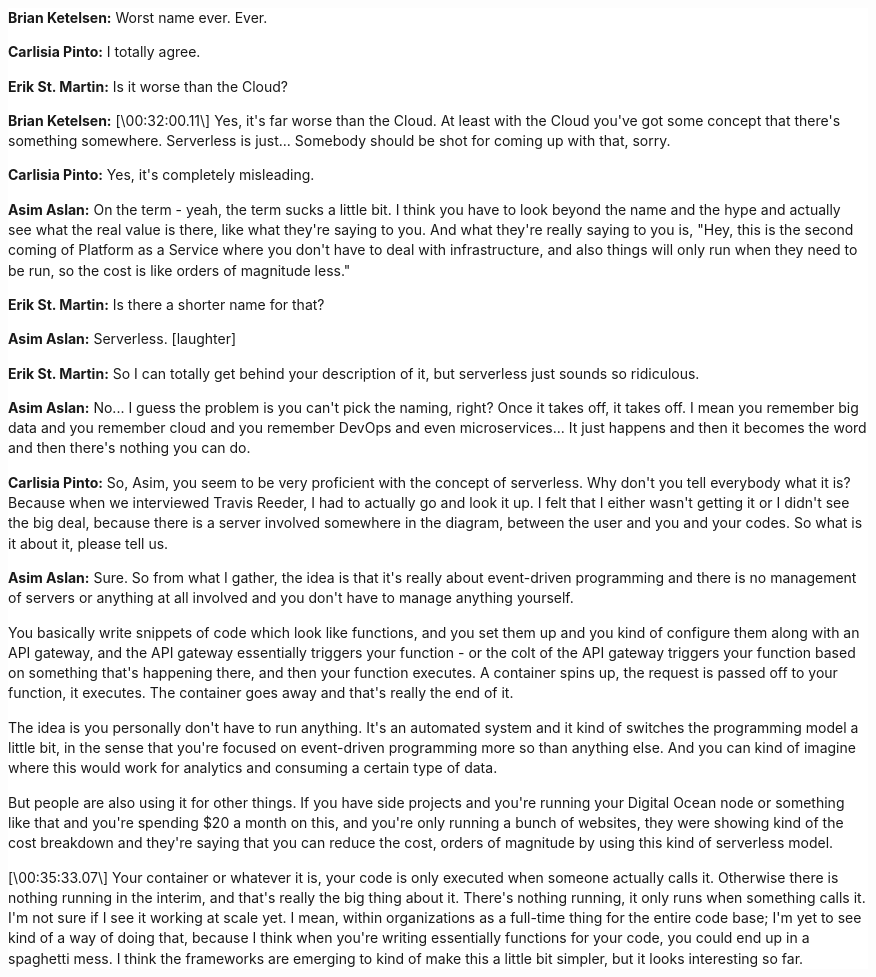 **Brian Ketelsen:** Worst name ever. Ever.

**Carlisia Pinto:** I totally agree.

**Erik St. Martin:** Is it worse than the Cloud?

**Brian Ketelsen:** \[\\00:32:00.11\\\] Yes, it's far worse than the Cloud. At least with the Cloud you've got some concept that there's something somewhere. Serverless is just... Somebody should be shot for coming up with that, sorry.

**Carlisia Pinto:** Yes, it's completely misleading.

**Asim Aslan:** On the term - yeah, the term sucks a little bit. I think you have to look beyond the name and the hype and actually see what the real value is there, like what they're saying to you. And what they're really saying to you is, "Hey, this is the second coming of Platform as a Service where you don't have to deal with infrastructure, and also things will only run when they need to be run, so the cost is like orders of magnitude less."

**Erik St. Martin:** Is there a shorter name for that?

**Asim Aslan:** Serverless. \[laughter\]

**Erik St. Martin:** So I can totally get behind your description of it, but serverless just sounds so ridiculous.

**Asim Aslan:** No... I guess the problem is you can't pick the naming, right? Once it takes off, it takes off. I mean you remember big data and you remember cloud and you remember DevOps and even microservices... It just happens and then it becomes the word and then there's nothing you can do.

**Carlisia Pinto:** So, Asim, you seem to be very proficient with the concept of serverless. Why don't you tell everybody what it is? Because when we interviewed Travis Reeder, I had to actually go and look it up. I felt that I either wasn't getting it or I didn't see the big deal, because there is a server involved somewhere in the diagram, between the user and you and your codes. So what is it about it, please tell us.

**Asim Aslan:** Sure. So from what I gather, the idea is that it's really about event-driven programming and there is no management of servers or anything at all involved and you don't have to manage anything yourself.

You basically write snippets of code which look like functions, and you set them up and you kind of configure them along with an API gateway, and the API gateway essentially triggers your function - or the colt of the API gateway triggers your function based on something that's happening there, and then your function executes. A container spins up, the request is passed off to your function, it executes. The container goes away and that's really the end of it.

The idea is you personally don't have to run anything. It's an automated system and it kind of switches the programming model a little bit, in the sense that you're focused on event-driven programming more so than anything else. And you can kind of imagine where this would work for analytics and consuming a certain type of data.

But people are also using it for other things. If you have side projects and you're running your Digital Ocean node or something like that and you're spending $20 a month on this, and you're only running a bunch of websites, they were showing kind of the cost breakdown and they're saying that you can reduce the cost, orders of magnitude by using this kind of serverless model.

\[\\00:35:33.07\\\] Your container or whatever it is, your code is only executed when someone actually calls it. Otherwise there is nothing running in the interim, and that's really the big thing about it. There's nothing running, it only runs when something calls it. I'm not sure if I see it working at scale yet. I mean, within organizations as a full-time thing for the entire code base; I'm yet to see kind of a way of doing that, because I think when you're writing essentially functions for your code, you could end up in a spaghetti mess. I think the frameworks are emerging to kind of make this a little bit simpler, but it looks interesting so far.
